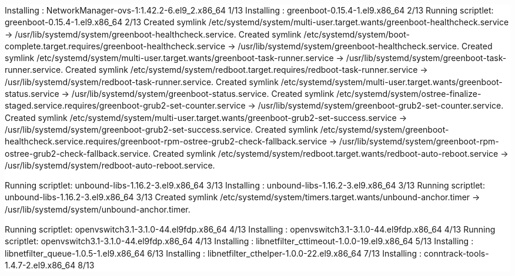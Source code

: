   Installing       : NetworkManager-ovs-1:1.42.2-6.el9_2.x86_64                                                                                                                                               1/13 
  Installing       : greenboot-0.15.4-1.el9.x86_64                                                                                                                                                            2/13 
  Running scriptlet: greenboot-0.15.4-1.el9.x86_64                                                                                                                                                            2/13 
Created symlink /etc/systemd/system/multi-user.target.wants/greenboot-healthcheck.service → /usr/lib/systemd/system/greenboot-healthcheck.service.
Created symlink /etc/systemd/system/boot-complete.target.requires/greenboot-healthcheck.service → /usr/lib/systemd/system/greenboot-healthcheck.service.
Created symlink /etc/systemd/system/multi-user.target.wants/greenboot-task-runner.service → /usr/lib/systemd/system/greenboot-task-runner.service.
Created symlink /etc/systemd/system/redboot.target.requires/redboot-task-runner.service → /usr/lib/systemd/system/redboot-task-runner.service.
Created symlink /etc/systemd/system/multi-user.target.wants/greenboot-status.service → /usr/lib/systemd/system/greenboot-status.service.
Created symlink /etc/systemd/system/ostree-finalize-staged.service.requires/greenboot-grub2-set-counter.service → /usr/lib/systemd/system/greenboot-grub2-set-counter.service.
Created symlink /etc/systemd/system/multi-user.target.wants/greenboot-grub2-set-success.service → /usr/lib/systemd/system/greenboot-grub2-set-success.service.
Created symlink /etc/systemd/system/greenboot-healthcheck.service.requires/greenboot-rpm-ostree-grub2-check-fallback.service → /usr/lib/systemd/system/greenboot-rpm-ostree-grub2-check-fallback.service.
Created symlink /etc/systemd/system/redboot.target.wants/redboot-auto-reboot.service → /usr/lib/systemd/system/redboot-auto-reboot.service.

  Running scriptlet: unbound-libs-1.16.2-3.el9.x86_64                                                                                                                                                         3/13 
  Installing       : unbound-libs-1.16.2-3.el9.x86_64                                                                                                                                                         3/13 
  Running scriptlet: unbound-libs-1.16.2-3.el9.x86_64                                                                                                                                                         3/13 
Created symlink /etc/systemd/system/timers.target.wants/unbound-anchor.timer → /usr/lib/systemd/system/unbound-anchor.timer.

  Running scriptlet: openvswitch3.1-3.1.0-44.el9fdp.x86_64                                                                                                                                                    4/13 
  Installing       : openvswitch3.1-3.1.0-44.el9fdp.x86_64                                                                                                                                                    4/13 
  Running scriptlet: openvswitch3.1-3.1.0-44.el9fdp.x86_64                                                                                                                                                    4/13 
  Installing       : libnetfilter_cttimeout-1.0.0-19.el9.x86_64                                                                                                                                               5/13 
  Installing       : libnetfilter_queue-1.0.5-1.el9.x86_64                                                                                                                                                    6/13 
  Installing       : libnetfilter_cthelper-1.0.0-22.el9.x86_64                                                                                                                                                7/13 
  Installing       : conntrack-tools-1.4.7-2.el9.x86_64                                                                                                                                                       8/13 
